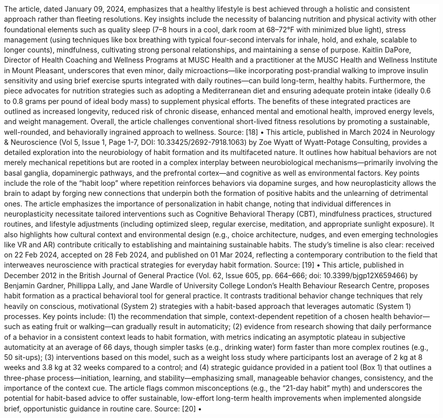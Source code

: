 The article, dated January 09, 2024, emphasizes that a healthy lifestyle is best achieved through a holistic and consistent approach rather than fleeting resolutions. Key insights include the necessity of balancing nutrition and physical activity with other foundational elements such as quality sleep (7–8 hours in a cool, dark room at 68–72°F with minimized blue light), stress management (using techniques like box breathing with typical four-second intervals for inhale, hold, and exhale, scalable to longer counts), mindfulness, cultivating strong personal relationships, and maintaining a sense of purpose. Kaitlin DaPore, Director of Health Coaching and Wellness Programs at MUSC Health and a practitioner at the MUSC Health and Wellness Institute in Mount Pleasant, underscores that even minor, daily microactions—like incorporating post-prandial walking to improve insulin sensitivity and using brief exercise spurts integrated with daily routines—can build long-term, healthy habits. Furthermore, the piece advocates for nutrition strategies such as adopting a Mediterranean diet and ensuring adequate protein intake (ideally 0.6 to 0.8 grams per pound of ideal body mass) to supplement physical efforts. The benefits of these integrated practices are outlined as increased longevity, reduced risk of chronic disease, enhanced mental and emotional health, improved energy levels, and weight management. Overall, the article challenges conventional short-lived fitness resolutions by promoting a sustainable, well-rounded, and behaviorally ingrained approach to wellness.
Source: [18]
•
This article, published in March 2024 in Neurology & Neuroscience (Vol 5, Issue 1, Page 1-7, DOI: 10.33425/2692-7918.1063) by Zoe Wyatt of Wyatt-Potage Consulting, provides a detailed exploration into the neurobiology of habit formation and its multifaceted nature. It outlines how habitual behaviors are not merely mechanical repetitions but are rooted in a complex interplay between neurobiological mechanisms—primarily involving the basal ganglia, dopaminergic pathways, and the prefrontal cortex—and cognitive as well as environmental factors. Key points include the role of the “habit loop” where repetition reinforces behaviors via dopamine surges, and how neuroplasticity allows the brain to adapt by forging new connections that underpin both the formation of positive habits and the unlearning of detrimental ones. The article emphasizes the importance of personalization in habit change, noting that individual differences in neuroplasticity necessitate tailored interventions such as Cognitive Behavioral Therapy (CBT), mindfulness practices, structured routines, and lifestyle adjustments (including optimized sleep, regular exercise, meditation, and appropriate sunlight exposure). It also highlights how cultural context and environmental design (e.g., choice architecture, nudges, and even emerging technologies like VR and AR) contribute critically to establishing and maintaining sustainable habits. The study’s timeline is also clear: received on 22 Feb 2024, accepted on 28 Feb 2024, and published on 01 Mar 2024, reflecting a contemporary contribution to the field that interweaves neuroscience with practical strategies for everyday habit formation.
Source: [19]
•
This article, published in December 2012 in the British Journal of General Practice (Vol. 62, Issue 605, pp. 664–666; doi: 10.3399/bjgp12X659466) by Benjamin Gardner, Phillippa Lally, and Jane Wardle of University College London’s Health Behaviour Research Centre, proposes habit formation as a practical behavioral tool for general practice. It contrasts traditional behavior change techniques that rely heavily on conscious, motivational (System 2) strategies with a habit-based approach that leverages automatic (System 1) processes. Key points include: (1) the recommendation that simple, context-dependent repetition of a chosen health behavior—such as eating fruit or walking—can gradually result in automaticity; (2) evidence from research showing that daily performance of a behavior in a consistent context leads to habit formation, with metrics indicating an asymptotic plateau in subjective automaticity at an average of 66 days, though simpler tasks (e.g., drinking water) form faster than more complex routines (e.g., 50 sit-ups); (3) interventions based on this model, such as a weight loss study where participants lost an average of 2 kg at 8 weeks and 3.8 kg at 32 weeks compared to a control; and (4) strategic guidance provided in a patient tool (Box 1) that outlines a three-phase process—initiation, learning, and stability—emphasizing small, manageable behavior changes, consistency, and the importance of the context cue. The article flags common misconceptions (e.g., the “21-day habit” myth) and underscores the potential for habit-based advice to offer sustainable, low-effort long-term health improvements when implemented alongside brief, opportunistic guidance in routine care.
Source: [20]
•